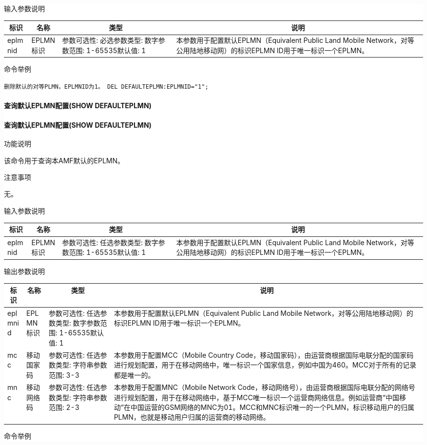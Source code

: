 
[](None)输入参数说明 


[](None)标识|名称|类型|说明
---|---|---|---
eplmnid|EPLMN标识|参数可选性: 必选参数类型: 数字参数范围: 1-65535默认值: 1|本参数用于配置默认EPLMN（Equivalent Public Land Mobile Network，对等公用陆地移动网）的标识EPLMN ID用于唯一标识一个EPLMN。




[](None)命令举例 


`
删除默认的对等PLMN，EPLMNID为1。
DEL DEFAULTEPLMN:EPLMNID="1";
` 


#### 查询默认EPLMN配置(SHOW DEFAULTEPLMN) 
#### 查询默认EPLMN配置(SHOW DEFAULTEPLMN) 


[](None)功能说明 

该命令用于查询本AMF默认的EPLMN。 


[](None)注意事项 

无。


[](None)输入参数说明 


[](None)标识|名称|类型|说明
---|---|---|---
eplmnid|EPLMN标识|参数可选性: 任选参数类型: 数字参数范围: 1-65535默认值: 1|本参数用于配置默认EPLMN（Equivalent Public Land Mobile Network，对等公用陆地移动网）的标识EPLMN ID用于唯一标识一个EPLMN。




[](None)输出参数说明 


[](None)标识|名称|类型|说明
---|---|---|---
eplmnid|EPLMN标识|参数可选性: 任选参数类型: 数字参数范围: 1-65535默认值: 1|本参数用于配置默认EPLMN（Equivalent Public Land Mobile Network，对等公用陆地移动网）的标识EPLMN ID用于唯一标识一个EPLMN。
mcc|移动国家码|参数可选性: 任选参数类型: 字符串参数范围: 3-3|本参数用于配置MCC（Mobile Country Code，移动国家码），由运营商根据国际电联分配的国家码进行规划配置，用于在移动网络中，唯一标识一个国家信息，例如中国为460。MCC对于所有的记录都是唯一的。
mnc|移动网络码|参数可选性: 任选参数类型: 字符串参数范围: 2-3|本参数用于配置MNC（Mobile Network Code，移动网络号），由运营商根据国际电联分配的网络号进行规划配置，用于在移动网络中，基于MCC唯一标识一个运营商网络信息。例如运营商“中国移动“在中国运营的GSM网络的MNC为01。MCC和MNC标识唯一的一个PLMN，标识移动用户的归属PLMN，也就是移动用户归属的运营商的移动网络。




[](None)命令举例 

